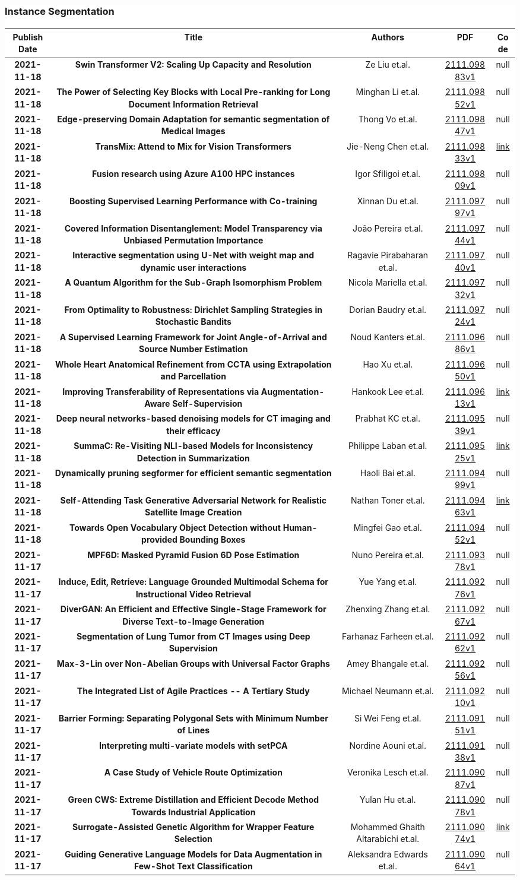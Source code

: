 ### Instance Segmentation
|Publish Date|Title|Authors|PDF|Code|
| :---: | :---: | :---: | :---: | :---: |
|**2021-11-18**|**Swin Transformer V2: Scaling Up Capacity and Resolution**|Ze Liu et.al.|[2111.09883v1](http://arxiv.org/abs/2111.09883v1)|null|
|**2021-11-18**|**The Power of Selecting Key Blocks with Local Pre-ranking for Long Document Information Retrieval**|Minghan Li et.al.|[2111.09852v1](http://arxiv.org/abs/2111.09852v1)|null|
|**2021-11-18**|**Edge-preserving Domain Adaptation for semantic segmentation of Medical Images**|Thong Vo et.al.|[2111.09847v1](http://arxiv.org/abs/2111.09847v1)|null|
|**2021-11-18**|**TransMix: Attend to Mix for Vision Transformers**|Jie-Neng Chen et.al.|[2111.09833v1](http://arxiv.org/abs/2111.09833v1)|[link](https://github.com/beckschen/transmix)|
|**2021-11-18**|**Fusion research using Azure A100 HPC instances**|Igor Sfiligoi et.al.|[2111.09809v1](http://arxiv.org/abs/2111.09809v1)|null|
|**2021-11-18**|**Boosting Supervised Learning Performance with Co-training**|Xinnan Du et.al.|[2111.09797v1](http://arxiv.org/abs/2111.09797v1)|null|
|**2021-11-18**|**Covered Information Disentanglement: Model Transparency via Unbiased Permutation Importance**|João Pereira et.al.|[2111.09744v1](http://arxiv.org/abs/2111.09744v1)|null|
|**2021-11-18**|**Interactive segmentation using U-Net with weight map and dynamic user interactions**|Ragavie Pirabaharan et.al.|[2111.09740v1](http://arxiv.org/abs/2111.09740v1)|null|
|**2021-11-18**|**A Quantum Algorithm for the Sub-Graph Isomorphism Problem**|Nicola Mariella et.al.|[2111.09732v1](http://arxiv.org/abs/2111.09732v1)|null|
|**2021-11-18**|**From Optimality to Robustness: Dirichlet Sampling Strategies in Stochastic Bandits**|Dorian Baudry et.al.|[2111.09724v1](http://arxiv.org/abs/2111.09724v1)|null|
|**2021-11-18**|**A Supervised Learning Framework for Joint Angle-of-Arrival and Source Number Estimation**|Noud Kanters et.al.|[2111.09686v1](http://arxiv.org/abs/2111.09686v1)|null|
|**2021-11-18**|**Whole Heart Anatomical Refinement from CCTA using Extrapolation and Parcellation**|Hao Xu et.al.|[2111.09650v1](http://arxiv.org/abs/2111.09650v1)|null|
|**2021-11-18**|**Improving Transferability of Representations via Augmentation-Aware Self-Supervision**|Hankook Lee et.al.|[2111.09613v1](http://arxiv.org/abs/2111.09613v1)|[link](https://github.com/hankook/augself)|
|**2021-11-18**|**Deep neural networks-based denoising models for CT imaging and their efficacy**|Prabhat KC et.al.|[2111.09539v1](http://arxiv.org/abs/2111.09539v1)|null|
|**2021-11-18**|**SummaC: Re-Visiting NLI-based Models for Inconsistency Detection in Summarization**|Philippe Laban et.al.|[2111.09525v1](http://arxiv.org/abs/2111.09525v1)|[link](https://github.com/tingofurro/summac)|
|**2021-11-18**|**Dynamically pruning segformer for efficient semantic segmentation**|Haoli Bai et.al.|[2111.09499v1](http://arxiv.org/abs/2111.09499v1)|null|
|**2021-11-18**|**Self-Attending Task Generative Adversarial Network for Realistic Satellite Image Creation**|Nathan Toner et.al.|[2111.09463v1](http://arxiv.org/abs/2111.09463v1)|[link](https://github.com/engineero/satgan)|
|**2021-11-18**|**Towards Open Vocabulary Object Detection without Human-provided Bounding Boxes**|Mingfei Gao et.al.|[2111.09452v1](http://arxiv.org/abs/2111.09452v1)|null|
|**2021-11-17**|**MPF6D: Masked Pyramid Fusion 6D Pose Estimation**|Nuno Pereira et.al.|[2111.09378v1](http://arxiv.org/abs/2111.09378v1)|null|
|**2021-11-17**|**Induce, Edit, Retrieve: Language Grounded Multimodal Schema for Instructional Video Retrieval**|Yue Yang et.al.|[2111.09276v1](http://arxiv.org/abs/2111.09276v1)|null|
|**2021-11-17**|**DiverGAN: An Efficient and Effective Single-Stage Framework for Diverse Text-to-Image Generation**|Zhenxing Zhang et.al.|[2111.09267v1](http://arxiv.org/abs/2111.09267v1)|null|
|**2021-11-17**|**Segmentation of Lung Tumor from CT Images using Deep Supervision**|Farhanaz Farheen et.al.|[2111.09262v1](http://arxiv.org/abs/2111.09262v1)|null|
|**2021-11-17**|**Max-3-Lin over Non-Abelian Groups with Universal Factor Graphs**|Amey Bhangale et.al.|[2111.09256v1](http://arxiv.org/abs/2111.09256v1)|null|
|**2021-11-17**|**The Integrated List of Agile Practices -- A Tertiary Study**|Michael Neumann et.al.|[2111.09210v1](http://arxiv.org/abs/2111.09210v1)|null|
|**2021-11-17**|**Barrier Forming: Separating Polygonal Sets with Minimum Number of Lines**|Si Wei Feng et.al.|[2111.09151v1](http://arxiv.org/abs/2111.09151v1)|null|
|**2021-11-17**|**Interpreting multi-variate models with setPCA**|Nordine Aouni et.al.|[2111.09138v1](http://arxiv.org/abs/2111.09138v1)|null|
|**2021-11-17**|**A Case Study of Vehicle Route Optimization**|Veronika Lesch et.al.|[2111.09087v1](http://arxiv.org/abs/2111.09087v1)|null|
|**2021-11-17**|**Green CWS: Extreme Distillation and Efficient Decode Method Towards Industrial Application**|Yulan Hu et.al.|[2111.09078v1](http://arxiv.org/abs/2111.09078v1)|null|
|**2021-11-17**|**Surrogate-Assisted Genetic Algorithm for Wrapper Feature Selection**|Mohammed Ghaith Altarabichi et.al.|[2111.09074v1](http://arxiv.org/abs/2111.09074v1)|[link](https://github.com/ghaith81/saga)|
|**2021-11-17**|**Guiding Generative Language Models for Data Augmentation in Few-Shot Text Classification**|Aleksandra Edwards et.al.|[2111.09064v1](http://arxiv.org/abs/2111.09064v1)|null|

